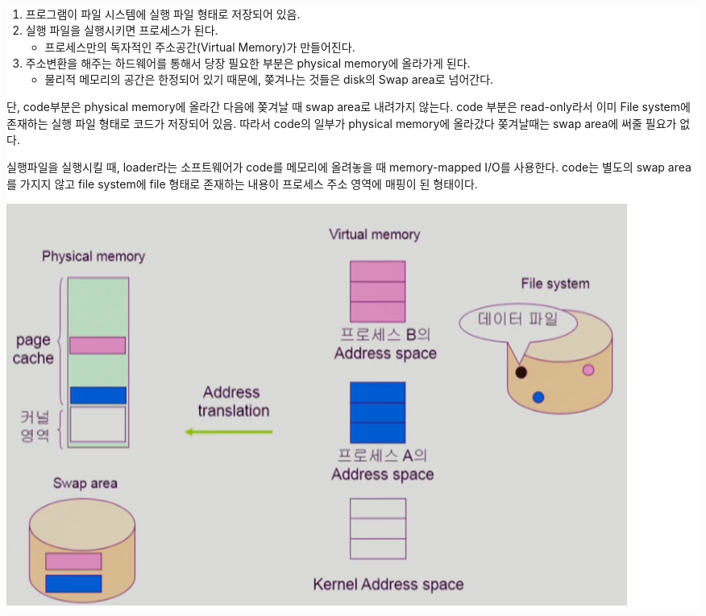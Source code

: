 1. 프로그램이 파일 시스템에  실행 파일 형태로 저장되어 있음.
2. 실행 파일을 실행시키면 프로세스가 된다.
	- 프로세스만의 독자적인 주소공간(Virtual Memory)가 만들어진다.
3. 주소변환을 해주는 하드웨어를 통해서 당장 필요한 부분은 physical memory에 올라가게 된다.
	- 물리적 메모리의 공간은 한정되어 있기 때문에, 쫒겨나는 것들은 disk의 Swap area로 넘어간다.

단, code부분은 physical memory에 올라간 다음에 쫒겨날 때 swap area로 내려가지 않는다. code 부분은 read-only라서 이미 File system에 존재하는 실행 파일 형태로 코드가 저장되어 있음. 따라서 code의 일부가 physical memory에 올라갔다 쫒겨날때는 swap area에 써줄 필요가 없다.

실행파일을 실행시킬 때, loader라는 소프트웨어가 code를 메모리에 올려놓을 때 memory-mapped I/O를 사용한다. code는 별도의 swap area를 가지지 않고 file system에 file 형태로 존재하는 내용이 프로세스 주소 영역에 매핑이 된 형태이다.

![](/bin/OS_image/os_11_18.png)
